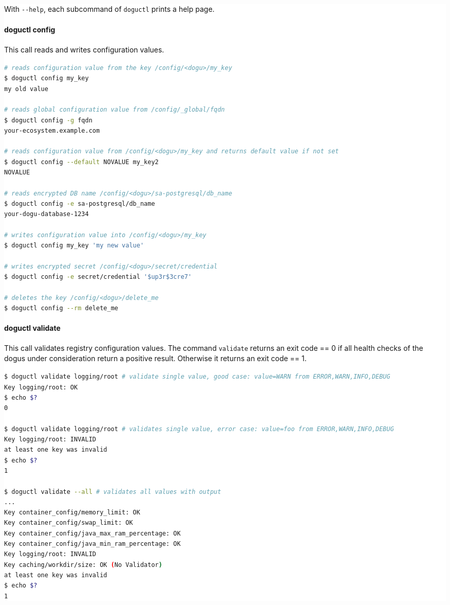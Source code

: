 With `--help`, each subcommand of `doguctl` prints a help page.

#### doguctl config

This call reads and writes configuration values.

```bash
# reads configuration value from the key /config/<dogu>/my_key
$ doguctl config my_key
my old value

# reads global configuration value from /config/_global/fqdn
$ doguctl config -g fqdn
your-ecosystem.example.com

# reads configuration value from /config/<dogu>/my_key and returns default value if not set
$ doguctl config --default NOVALUE my_key2
NOVALUE

# reads encrypted DB name /config/<dogu>/sa-postgresql/db_name
$ doguctl config -e sa-postgresql/db_name
your-dogu-database-1234

# writes configuration value into /config/<dogu>/my_key
$ doguctl config my_key 'my new value'

# writes encrypted secret /config/<dogu>/secret/credential
$ doguctl config -e secret/credential '$up3r$3cre7'

# deletes the key /config/<dogu>/delete_me
$ doguctl config --rm delete_me
```

#### doguctl validate

This call validates registry configuration values. The command `validate` returns an exit code == 0 if all health checks of the dogus under consideration return a positive result. Otherwise it returns an exit code == 1.

```bash
$ doguctl validate logging/root # validate single value, good case: value=WARN from ERROR,WARN,INFO,DEBUG
Key logging/root: OK
$ echo $?
0

$ doguctl validate logging/root # validates single value, error case: value=foo from ERROR,WARN,INFO,DEBUG
Key logging/root: INVALID
at least one key was invalid
$ echo $?
1

$ doguctl validate --all # validates all values with output
...
Key container_config/memory_limit: OK
Key container_config/swap_limit: OK
Key container_config/java_max_ram_percentage: OK
Key container_config/java_min_ram_percentage: OK
Key logging/root: INVALID
Key caching/workdir/size: OK (No Validator)
at least one key was invalid
$ echo $?
1

```